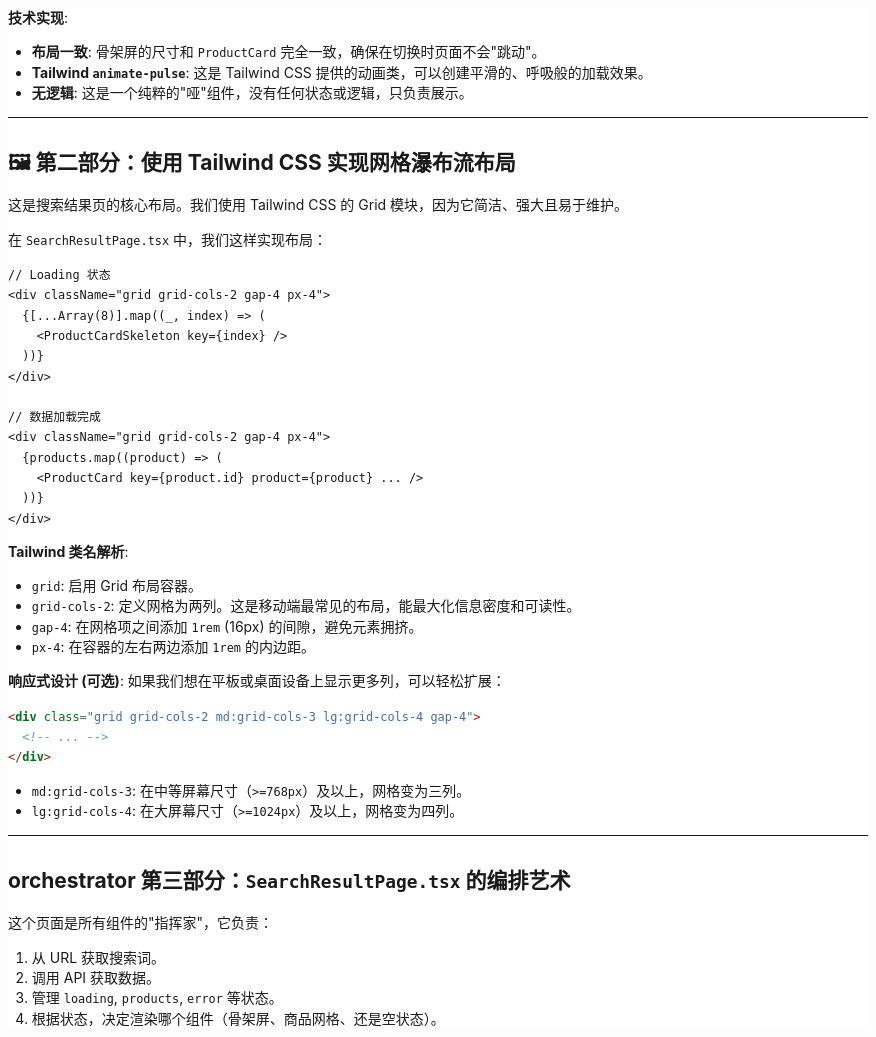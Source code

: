 **技术实现**:
- **布局一致**: 骨架屏的尺寸和 `ProductCard` 完全一致，确保在切换时页面不会"跳动"。
- **Tailwind `animate-pulse`**: 这是 Tailwind CSS 提供的动画类，可以创建平滑的、呼吸般的加载效果。
- **无逻辑**: 这是一个纯粹的"哑"组件，没有任何状态或逻辑，只负责展示。

---

## 🖼️ 第二部分：使用 Tailwind CSS 实现网格瀑布流布局

这是搜索结果页的核心布局。我们使用 Tailwind CSS 的 Grid 模块，因为它简洁、强大且易于维护。

在 `SearchResultPage.tsx` 中，我们这样实现布局：

```tsx
// Loading 状态
<div className="grid grid-cols-2 gap-4 px-4">
  {[...Array(8)].map((_, index) => (
    <ProductCardSkeleton key={index} />
  ))}
</div>

// 数据加载完成
<div className="grid grid-cols-2 gap-4 px-4">
  {products.map((product) => (
    <ProductCard key={product.id} product={product} ... />
  ))}
</div>
```

**Tailwind 类名解析**:
- `grid`: 启用 Grid 布局容器。
- `grid-cols-2`: 定义网格为两列。这是移动端最常见的布局，能最大化信息密度和可读性。
- `gap-4`: 在网格项之间添加 `1rem` (16px) 的间隙，避免元素拥挤。
- `px-4`: 在容器的左右两边添加 `1rem` 的内边距。

**响应式设计 (可选)**:
如果我们想在平板或桌面设备上显示更多列，可以轻松扩展：
```html
<div class="grid grid-cols-2 md:grid-cols-3 lg:grid-cols-4 gap-4">
  <!-- ... -->
</div>
```
- `md:grid-cols-3`: 在中等屏幕尺寸（`>=768px`）及以上，网格变为三列。
- `lg:grid-cols-4`: 在大屏幕尺寸（`>=1024px`）及以上，网格变为四列。

---

##  orchestrator 第三部分：`SearchResultPage.tsx` 的编排艺术

这个页面是所有组件的"指挥家"，它负责：
1. 从 URL 获取搜索词。
2. 调用 API 获取数据。
3. 管理 `loading`, `products`, `error` 等状态。
4. 根据状态，决定渲染哪个组件（骨架屏、商品网格、还是空状态）。
